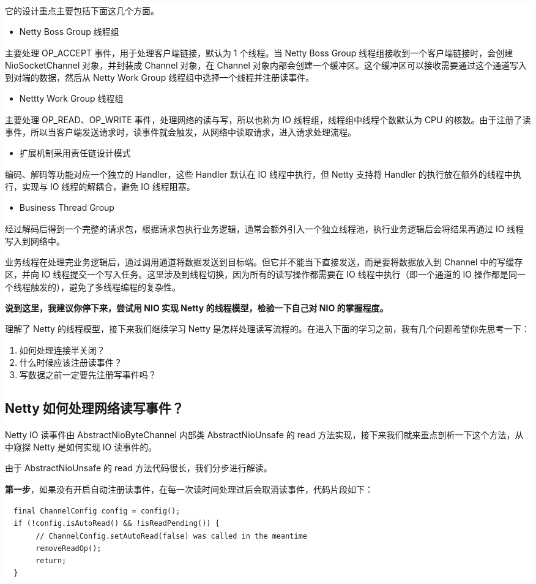 <p>它的设计重点主要包括下面这几个方面。</p>

<ul>
<li>Netty Boss Group 线程组</li>
</ul>

<p>主要处理 OP_ACCEPT 事件，用于处理客户端链接，默认为 1 个线程。当 Netty Boss Group 线程组接收到一个客户端链接时，会创建 NioSocketChannel 对象，并封装成 Channel 对象，在 Channel 对象内部会创建一个缓冲区。这个缓冲区可以接收需要通过这个通道写入到对端的数据，然后从 Netty Work Group 线程组中选择一个线程并注册读事件。</p>

<ul>
<li>Nettty Work Group 线程组</li>
</ul>

<p>主要处理 OP_READ、OP_WRITE 事件，处理网络的读与写，所以也称为 IO 线程组，线程组中线程个数默认为 CPU 的核数。由于注册了读事件，所以当客户端发送请求时，读事件就会触发，从网络中读取请求，进入请求处理流程。</p>

<ul>
<li>扩展机制采用责任链设计模式</li>
</ul>

<p>编码、解码等功能对应一个独立的 Handler，这些 Handler 默认在 IO 线程中执行，但 Netty 支持将 Handler 的执行放在额外的线程中执行，实现与 IO 线程的解耦合，避免 IO 线程阻塞。</p>

<ul>
<li>Business Thread Group</li>
</ul>

<p>经过解码后得到一个完整的请求包，根据请求包执行业务逻辑，通常会额外引入一个独立线程池，执行业务逻辑后会将结果再通过 IO 线程写入到网络中。</p>

<p>业务线程在处理完业务逻辑后，通过调用通道将数据发送到目标端。但它并不能当下直接发送，而是要将数据放入到 Channel 中的写缓存区，并向 IO 线程提交一个写入任务。这里涉及到线程切换，因为所有的读写操作都需要在 IO 线程中执行（即一个通道的 IO 操作都是同一个线程触发的），避免了多线程编程的复杂性。</p>

<p><strong>说到这里，我建议你停下来，尝试用 NIO 实现 Netty 的线程模型，检验一下自己对 NIO 的掌握程度。</strong></p>

<p>理解了 Netty 的线程模型，接下来我们继续学习 Netty 是怎样处理读写流程的。在进入下面的学习之前，我有几个问题希望你先思考一下：</p>

<ol>
<li>如何处理连接半关闭？</li>
<li>什么时候应该注册读事件？</li>
<li>写数据之前一定要先注册写事件吗？</li>
</ol>

<h2 id="netty-如何处理网络读写事件">Netty 如何处理网络读写事件？</h2>

<p>Netty IO 读事件由 AbstractNioByteChannel 内部类 AbstractNioUnsafe 的 read 方法实现，接下来我们就来重点剖析一下这个方法，从中窥探 Netty 是如何实现 IO 读事件的。</p>

<p>由于 AbstractNioUnsafe 的 read 方法代码很长，我们分步进行解读。</p>

<p><strong>第一步</strong>，如果没有开启自动注册读事件，在每一次读时间处理过后会取消读事件，代码片段如下：</p>

<pre><code class="language-java">  final ChannelConfig config = config();
  if (!config.isAutoRead() &amp;&amp; !isReadPending()) {
       // ChannelConfig.setAutoRead(false) was called in the meantime
       removeReadOp();
       return;
  }
</code></pre>
